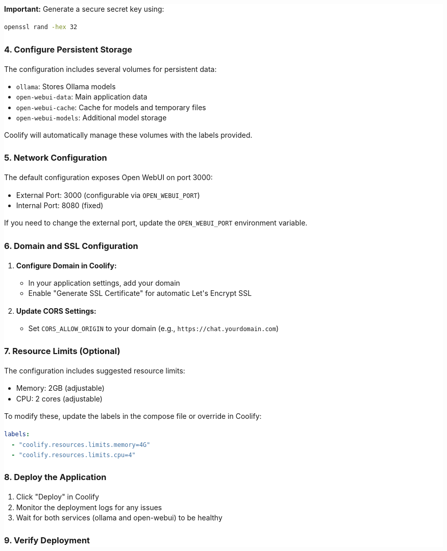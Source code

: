 **Important:** Generate a secure secret key using:
```bash
openssl rand -hex 32
```

### 4. Configure Persistent Storage

The configuration includes several volumes for persistent data:

- `ollama`: Stores Ollama models
- `open-webui-data`: Main application data
- `open-webui-cache`: Cache for models and temporary files
- `open-webui-models`: Additional model storage

Coolify will automatically manage these volumes with the labels provided.

### 5. Network Configuration

The default configuration exposes Open WebUI on port 3000:

- External Port: 3000 (configurable via `OPEN_WEBUI_PORT`)
- Internal Port: 8080 (fixed)

If you need to change the external port, update the `OPEN_WEBUI_PORT` environment variable.

### 6. Domain and SSL Configuration

1. **Configure Domain in Coolify:**
   - In your application settings, add your domain
   - Enable "Generate SSL Certificate" for automatic Let's Encrypt SSL

2. **Update CORS Settings:**
   - Set `CORS_ALLOW_ORIGIN` to your domain (e.g., `https://chat.yourdomain.com`)

### 7. Resource Limits (Optional)

The configuration includes suggested resource limits:

- Memory: 2GB (adjustable)
- CPU: 2 cores (adjustable)

To modify these, update the labels in the compose file or override in Coolify:

```yaml
labels:
  - "coolify.resources.limits.memory=4G"
  - "coolify.resources.limits.cpu=4"
```

### 8. Deploy the Application

1. Click "Deploy" in Coolify
2. Monitor the deployment logs for any issues
3. Wait for both services (ollama and open-webui) to be healthy

### 9. Verify Deployment

